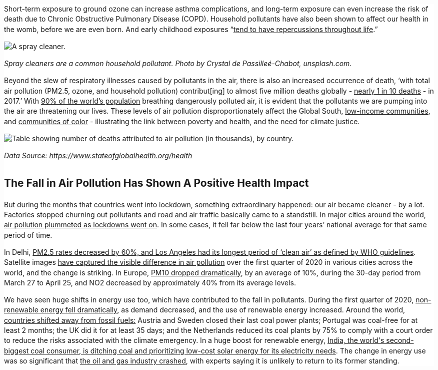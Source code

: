 Short-term exposure to ground ozone can increase asthma complications, and long-term exposure can even increase the risk of death due to Chronic Obstructive Pulmonary Disease (COPD). Household pollutants have also been shown to affect our health in the womb, before we are even born. And early childhood exposures “[tend to have repercussions throughout life](https://www.ncbi.nlm.nih.gov/pmc/articles/PMC5089137/).”

![A spray cleaner.](/assets/uploads/pandemic/6th.jpg)

*Spray cleaners are a common household pollutant. Photo by Crystal de Passilleé-Chabot, unsplash.com.*

Beyond the slew of respiratory illnesses caused by pollutants in the air, there is also an increased occurrence of death, ‘with total air pollution (PM2.5, ozone, and household pollution) contribut\[ing] to almost five million deaths globally - [nearly 1 in 10 deaths](http://www.stateofglobalair.org/health) - in 2017.’ With [90% of the world’s population](https://www.iqair.com/blog/report-over-90-percent-of-global-population-breathes-dangerously-polluted-air) breathing dangerously polluted air, it is evident that the pollutants we are pumping into the air are threatening our lives. These levels of air pollution disproportionately affect the Global South, [low-income communities](https://www.scmp.com/news/world/americas/article/3094042/how-poverty-making-air-pollution-worse-chiles-temuco), and [communities of color](https://www.theguardian.com/commentisfree/2020/apr/17/us-coronavirus-people-of-color-pollution) - illustrating the link between poverty and health, and the need for climate justice.

![Table showing number of deaths attributed to air pollution (in thousands), by country.](/assets/uploads/pandemic/7th.png)

*Data Source: <https://www.stateofglobalhealth.org/health>*

## The Fall in Air Pollution Has Shown A Positive Health Impact

But during the months that countries went into lockdown, something extraordinary happened: our air became cleaner - by a lot. Factories stopped churning out pollutants and road and air traffic basically came to a standstill. In major cities around the world, [air pollution plummeted as lockdowns went on](https://graphics.reuters.com/CLIMATE-CHANGE/CORONAVIRUS-POLLUTION/jznvngjyplm/index.html). In some cases, it fell far below the last four years’ national average for that same period of time.

In Delhi, [PM2.5 rates decreased by 60%, and Los Angeles had its longest period of ‘clean air’ as defined by WHO guidelines](https://www.iqair.com/blog/air-quality/report-impact-of-covid-19-on-global-air-quality-earth-day). Satellite images [have captured the visible difference in air pollution](https://graphics.reuters.com/CLIMATE-CHANGE/CORONAVIRUS-POLLUTION/jznvngjyplm/index.html) over the first quarter of 2020 in various cities across the world, and the change is striking. In Europe, [PM10 dropped dramatically](https://energyandcleanair.org/air-pollution-deaths-avoided-in-europe-as-coal-oil-plummet/), by an average of 10%, during the 30-day period from March 27 to April 25, and NO2 decreased by approximately 40% from its average levels.

We have seen huge shifts in energy use too, which have contributed to the fall in pollutants. During the first quarter of 2020, [non-renewable energy fell dramatically](https://www.iea.org/reports/global-energy-review-2020), as demand decreased, and the use of renewable energy increased. Around the world, [countries shifted away from fossil fuels:](https://www.theguardian.com/environment/2020/may/17/coal-industry-will-never-recover-after-coronavirus-pandemic-say-experts) Austria and Sweden closed their last coal power plants; Portugal was coal-free for at least 2 months; the UK did it for at least 35 days; and the Netherlands reduced its coal plants by 75% to comply with a court order to reduce the risks associated with the climate emergency. In a huge boost for renewable energy, [India, the world's second-biggest coal consumer, is ditching coal and prioritizing low-cost solar energy for its electricity needs](https://www.theguardian.com/environment/2020/may/17/coal-industry-will-never-recover-after-coronavirus-pandemic-say-experts). The change in energy use was so significant that [the oil and gas industry crashed](https://www.forbes.com/sites/walvanlierop/2020/04/05/after-covid-19-the-oil-industry-will-not-return-to-normal/#6e974022281e), with experts saying it is unlikely to return to its former standing.
